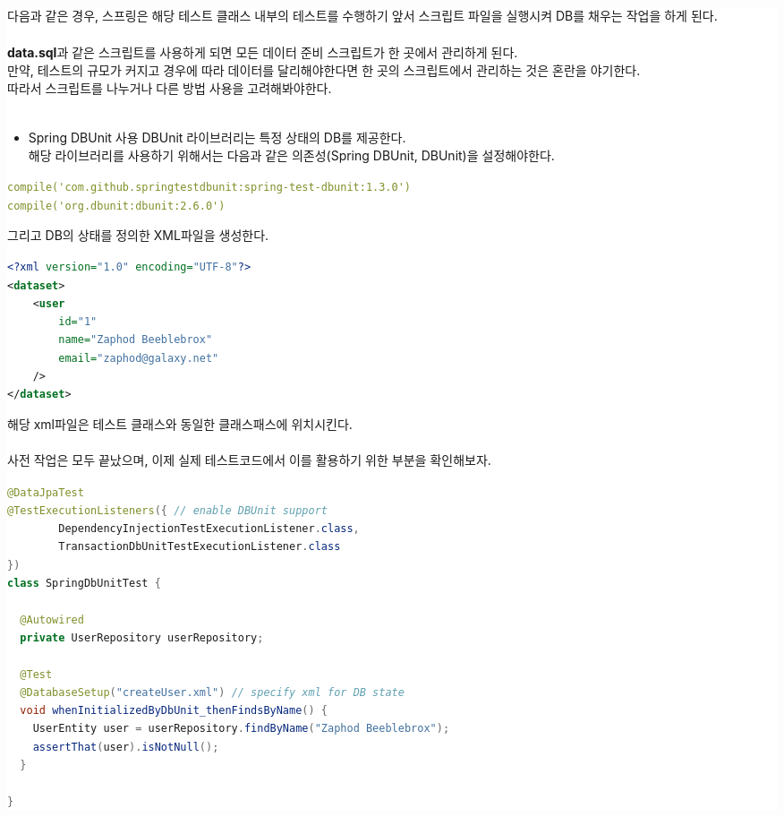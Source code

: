 다음과 같은 경우, 스프링은 해당 테스트 클래스 내부의 테스트를 수행하기 앞서 스크립트 파일을 실행시켜 DB를 채우는 작업을 하게 된다.<br>
<br>
**data.sql**과 같은 스크립트를 사용하게 되면 모든 데이터 준비 스크립트가 한 곳에서 관리하게 된다.<br>
만약, 테스트의 규모가 커지고 경우에 따라 데이터를 달리해야한다면 한 곳의 스크립트에서 관리하는 것은 혼란을 야기한다.<br>
따라서 스크립트를 나누거나 다른 방법 사용을 고려해봐야한다.<br><br>


- Spring DBUnit 사용
DBUnit 라이브러리는 특정 상태의 DB를 제공한다. <br>
해당 라이브러리를 사용하기 위해서는 다음과 같은 의존성(Spring DBUnit, DBUnit)을 설정해야한다.<br>

```yaml
compile('com.github.springtestdbunit:spring-test-dbunit:1.3.0')
compile('org.dbunit:dbunit:2.6.0')
```

그리고 DB의 상태를 정의한 XML파일을 생성한다.<br>

```xml
<?xml version="1.0" encoding="UTF-8"?>
<dataset>
    <user
        id="1"
        name="Zaphod Beeblebrox"
        email="zaphod@galaxy.net"
    />
</dataset>
```
해당 xml파일은 테스트 클래스와 동일한 클래스패스에 위치시킨다.<br>
<br>
사전 작업은 모두 끝났으며, 이제 실제 테스트코드에서 이를 활용하기 위한 부분을 확인해보자.<br>

```Java
@DataJpaTest
@TestExecutionListeners({ // enable DBUnit support
        DependencyInjectionTestExecutionListener.class, 
        TransactionDbUnitTestExecutionListener.class    
})
class SpringDbUnitTest {

  @Autowired
  private UserRepository userRepository;

  @Test
  @DatabaseSetup("createUser.xml") // specify xml for DB state
  void whenInitializedByDbUnit_thenFindsByName() {
    UserEntity user = userRepository.findByName("Zaphod Beeblebrox");
    assertThat(user).isNotNull();
  }

}
```





